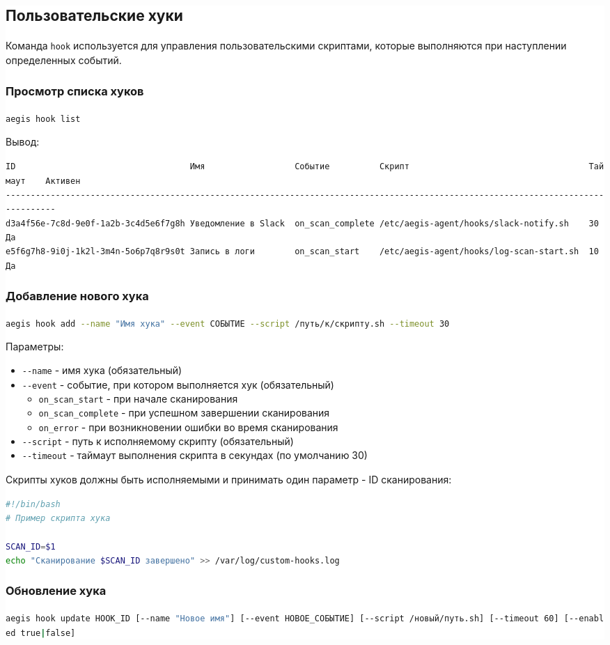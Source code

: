 ## Пользовательские хуки

Команда `hook` используется для управления пользовательскими скриптами, которые выполняются при наступлении определенных событий.

### Просмотр списка хуков

```bash
aegis hook list
```

Вывод:
```
ID                                   Имя                  Событие          Скрипт                                    Таймаут    Активен
----------------------------------------------------------------------------------------------------------------------------------
d3a4f56e-7c8d-9e0f-1a2b-3c4d5e6f7g8h Уведомление в Slack  on_scan_complete /etc/aegis-agent/hooks/slack-notify.sh    30         Да
e5f6g7h8-9i0j-1k2l-3m4n-5o6p7q8r9s0t Запись в логи        on_scan_start    /etc/aegis-agent/hooks/log-scan-start.sh  10         Да
```

### Добавление нового хука

```bash
aegis hook add --name "Имя хука" --event СОБЫТИЕ --script /путь/к/скрипту.sh --timeout 30
```

Параметры:
- `--name` - имя хука (обязательный)
- `--event` - событие, при котором выполняется хук (обязательный)
  - `on_scan_start` - при начале сканирования
  - `on_scan_complete` - при успешном завершении сканирования
  - `on_error` - при возникновении ошибки во время сканирования
- `--script` - путь к исполняемому скрипту (обязательный)
- `--timeout` - таймаут выполнения скрипта в секундах (по умолчанию 30)

Скрипты хуков должны быть исполняемыми и принимать один параметр - ID сканирования:

```bash
#!/bin/bash
# Пример скрипта хука

SCAN_ID=$1
echo "Сканирование $SCAN_ID завершено" >> /var/log/custom-hooks.log
```

### Обновление хука

```bash
aegis hook update HOOK_ID [--name "Новое имя"] [--event НОВОЕ_СОБЫТИЕ] [--script /новый/путь.sh] [--timeout 60] [--enabled true|false]
```
